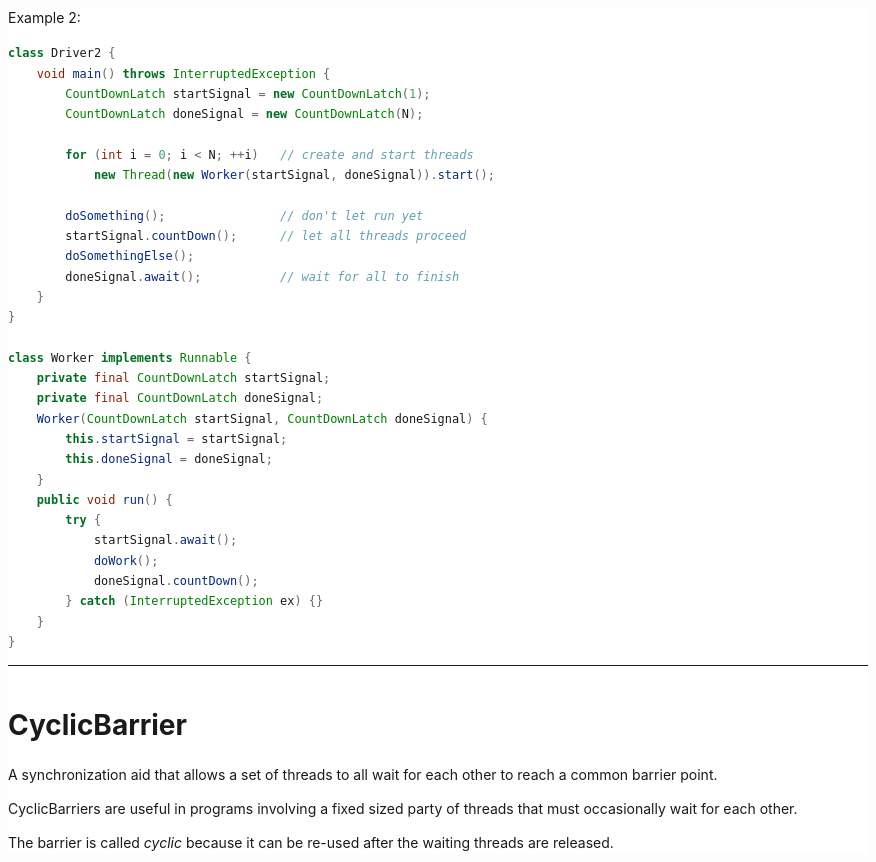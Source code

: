 <style scoped>
section {
    padding-top: 40px;
}
</style>

Example 2:

```java
class Driver2 {
    void main() throws InterruptedException {
        CountDownLatch startSignal = new CountDownLatch(1);
        CountDownLatch doneSignal = new CountDownLatch(N);

        for (int i = 0; i < N; ++i)   // create and start threads
            new Thread(new Worker(startSignal, doneSignal)).start();

        doSomething();                // don't let run yet
        startSignal.countDown();      // let all threads proceed
        doSomethingElse();
        doneSignal.await();           // wait for all to finish
    }
}

class Worker implements Runnable {
    private final CountDownLatch startSignal;
    private final CountDownLatch doneSignal;
    Worker(CountDownLatch startSignal, CountDownLatch doneSignal) {
        this.startSignal = startSignal;
        this.doneSignal = doneSignal;
    }
    public void run() {
        try {
            startSignal.await();
            doWork();
            doneSignal.countDown();
        } catch (InterruptedException ex) {}
    }
}

```

---

# CyclicBarrier

A synchronization aid that allows a set of threads to all wait for each other to reach a common barrier point.

CyclicBarriers are useful in programs involving a fixed sized party of threads that must occasionally wait for each other.

The barrier is called *cyclic* because it can be re-used after the waiting threads are released.
